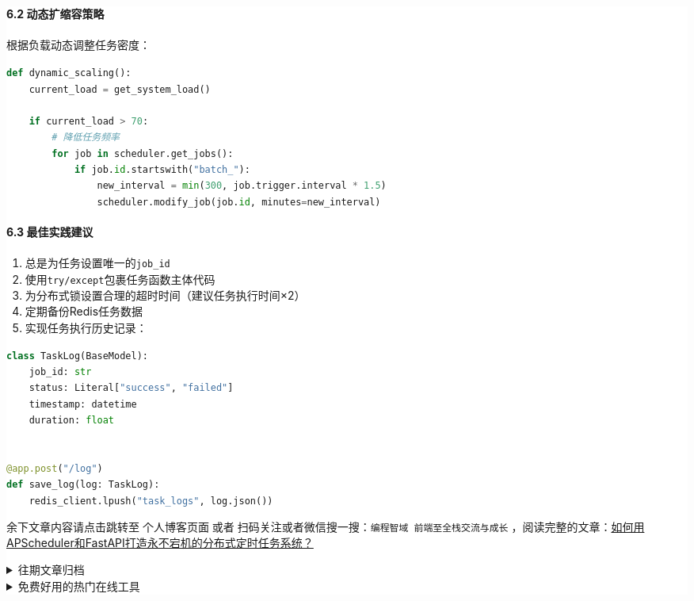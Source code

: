 #### 6.2 动态扩缩容策略

根据负载动态调整任务密度：

```python
def dynamic_scaling():
    current_load = get_system_load()

    if current_load > 70:
        # 降低任务频率
        for job in scheduler.get_jobs():
            if job.id.startswith("batch_"):
                new_interval = min(300, job.trigger.interval * 1.5)
                scheduler.modify_job(job.id, minutes=new_interval)
```

#### 6.3 最佳实践建议

1. 总是为任务设置唯一的`job_id`
2. 使用`try/except`包裹任务函数主体代码
3. 为分布式锁设置合理的超时时间（建议任务执行时间×2）
4. 定期备份Redis任务数据
5. 实现任务执行历史记录：

```python
class TaskLog(BaseModel):
    job_id: str
    status: Literal["success", "failed"]
    timestamp: datetime
    duration: float


@app.post("/log")
def save_log(log: TaskLog):
    redis_client.lpush("task_logs", log.json())
```

余下文章内容请点击跳转至 个人博客页面 或者 扫码关注或者微信搜一搜：`编程智域 前端至全栈交流与成长`
，阅读完整的文章：[如何用APScheduler和FastAPI打造永不宕机的分布式定时任务系统？](https://blog.cmdragon.cn/posts/51a0ff47f509fb6238150a96f551b317/)




<details><summary>往期文章归档</summary></details>


<details><summary>免费好用的热门在线工具</summary></details>

